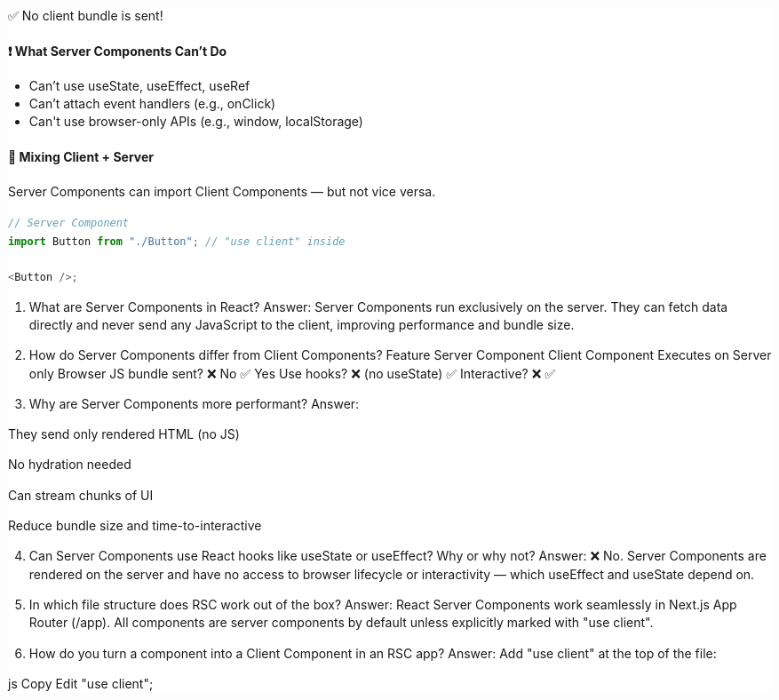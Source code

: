✅ No client bundle is sent!

#### ❗ What Server Components Can’t Do

- Can’t use useState, useEffect, useRef
- Can’t attach event handlers (e.g., onClick)
- Can't use browser-only APIs (e.g., window, localStorage)

#### 🔄 Mixing Client + Server

Server Components can import Client Components — but not vice versa.

```js
// Server Component
import Button from "./Button"; // "use client" inside

<Button />;
```

1. What are Server Components in React?
   Answer:
   Server Components run exclusively on the server. They can fetch data directly and never send any JavaScript to the client, improving performance and bundle size.

2. How do Server Components differ from Client Components?
   Feature Server Component Client Component
   Executes on Server only Browser
   JS bundle sent? ❌ No ✅ Yes
   Use hooks? ❌ (no useState) ✅
   Interactive? ❌ ✅

3. Why are Server Components more performant?
   Answer:

They send only rendered HTML (no JS)

No hydration needed

Can stream chunks of UI

Reduce bundle size and time-to-interactive

4. Can Server Components use React hooks like useState or useEffect? Why or why not?
   Answer:
   ❌ No. Server Components are rendered on the server and have no access to browser lifecycle or interactivity — which useEffect and useState depend on.

5. In which file structure does RSC work out of the box?
   Answer:
   React Server Components work seamlessly in Next.js App Router (/app). All components are server components by default unless explicitly marked with "use client".

6. How do you turn a component into a Client Component in an RSC app?
   Answer:
   Add "use client" at the top of the file:

js
Copy
Edit
"use client";
